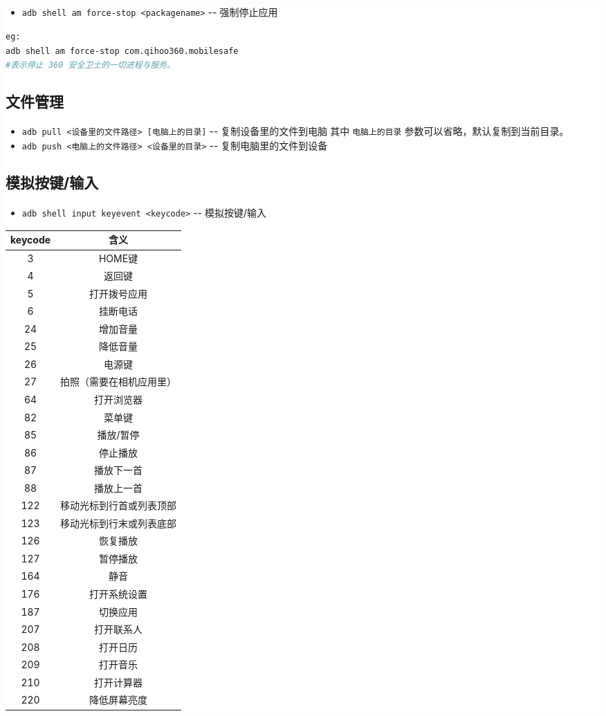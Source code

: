 - `adb shell am force-stop <packagename>` -- 强制停止应用

```sh
eg:
adb shell am force-stop com.qihoo360.mobilesafe
#表示停止 360 安全卫士的一切进程与服务。
```

## 文件管理

- `adb pull <设备里的文件路径> [电脑上的目录]` -- 复制设备里的文件到电脑
其中 `电脑上的目录` 参数可以省略，默认复制到当前目录。
- `adb push <电脑上的文件路径> <设备里的目录>` -- 复制电脑里的文件到设备

## 模拟按键/输入

- `adb shell input keyevent <keycode>` -- 模拟按键/输入

| keycode     | 含义                               |
| :---------: | :--------------------------------: |
| 3           | HOME键                             |
| 4           | 返回键                             |
| 5           | 打开拨号应用                       |
| 6           | 挂断电话                           |
| 24          | 增加音量                           |
| 25          | 降低音量                           |
| 26          | 电源键                             |
| 27          | 拍照（需要在相机应用里）           |
| 64          | 打开浏览器                         |
| 82          | 菜单键                             |
| 85          | 播放/暂停                          |
| 86          | 停止播放                           |
| 87          | 播放下一首                         |
| 88          | 播放上一首                         |
| 122         | 移动光标到行首或列表顶部           |
| 123         | 移动光标到行末或列表底部           |
| 126         | 恢复播放                           |
| 127         | 暂停播放                           |
| 164         | 静音                               |
| 176         | 打开系统设置                       |
| 187         | 切换应用                           |
| 207         | 打开联系人                         |
| 208         | 打开日历                           |
| 209         | 打开音乐                           |
| 210         | 打开计算器                         |
| 220         | 降低屏幕亮度                       |